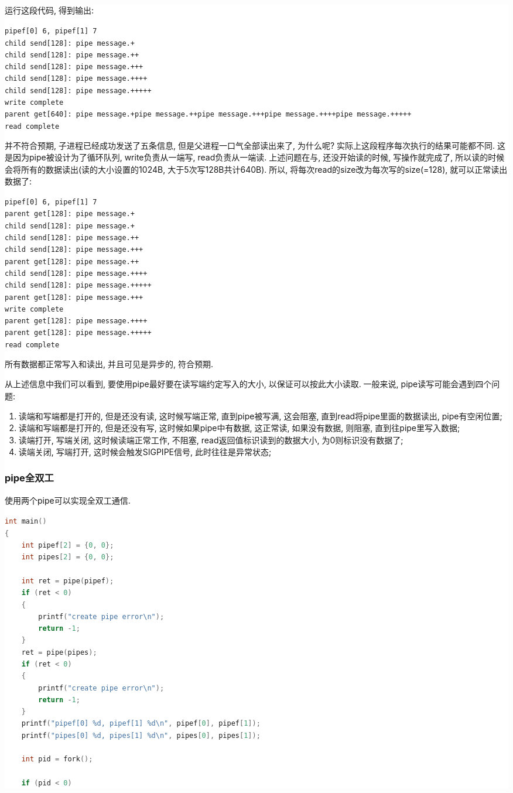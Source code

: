 运行这段代码, 得到输出:
```
pipef[0] 6, pipef[1] 7
child send[128]: pipe message.+
child send[128]: pipe message.++
child send[128]: pipe message.+++
child send[128]: pipe message.++++
child send[128]: pipe message.+++++
write complete
parent get[640]: pipe message.+pipe message.++pipe message.+++pipe message.++++pipe message.+++++
read complete
```
并不符合预期, 子进程已经成功发送了五条信息, 但是父进程一口气全部读出来了, 为什么呢? 实际上这段程序每次执行的结果可能都不同. 这是因为pipe被设计为了循环队列, write负责从一端写, read负责从一端读. 上述问题在与, 还没开始读的时候, 写操作就完成了, 所以读的时候会将所有的数据读出(读的大小设置的1024B, 大于5次写128B共计640B). 所以, 将每次read的size改为每次写的size(=128), 就可以正常读出数据了:
```
pipef[0] 6, pipef[1] 7
parent get[128]: pipe message.+
child send[128]: pipe message.+
child send[128]: pipe message.++
child send[128]: pipe message.+++
parent get[128]: pipe message.++
child send[128]: pipe message.++++
child send[128]: pipe message.+++++
parent get[128]: pipe message.+++
write complete
parent get[128]: pipe message.++++
parent get[128]: pipe message.+++++
read complete
```
所有数据都正常写入和读出, 并且可见是异步的, 符合预期.

从上述信息中我们可以看到, 要使用pipe最好要在读写端约定写入的大小, 以保证可以按此大小读取. 一般来说, pipe读写可能会遇到四个问题:
1. 读端和写端都是打开的, 但是还没有读, 这时候写端正常, 直到pipe被写满, 这会阻塞, 直到read将pipe里面的数据读出, pipe有空闲位置;
2. 读端和写端都是打开的, 但是还没有写, 这时候如果pipe中有数据, 这正常读, 如果没有数据, 则阻塞, 直到往pipe里写入数据;
3. 读端打开, 写端关闭, 这时候读端正常工作, 不阻塞, read返回值标识读到的数据大小, 为0则标识没有数据了;
4. 读端关闭, 写端打开, 这时候会触发SIGPIPE信号, 此时往往是异常状态;

### pipe全双工

使用两个pipe可以实现全双工通信.
```C
int main()
{
    int pipef[2] = {0, 0};
    int pipes[2] = {0, 0};

    int ret = pipe(pipef);
    if (ret < 0)
    {
        printf("create pipe error\n");
        return -1;
    }
    ret = pipe(pipes);
    if (ret < 0)
    {
        printf("create pipe error\n");
        return -1;
    }
    printf("pipef[0] %d, pipef[1] %d\n", pipef[0], pipef[1]);
    printf("pipes[0] %d, pipes[1] %d\n", pipes[0], pipes[1]);

    int pid = fork();

    if (pid < 0)
```